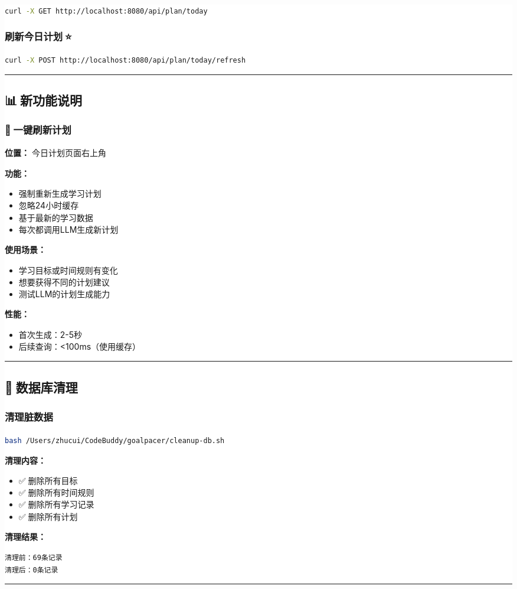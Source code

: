 ```bash
curl -X GET http://localhost:8080/api/plan/today
```

### 刷新今日计划 ⭐

```bash
curl -X POST http://localhost:8080/api/plan/today/refresh
```

---

## 📊 新功能说明

### 🔄 一键刷新计划

**位置：** 今日计划页面右上角

**功能：**
- 强制重新生成学习计划
- 忽略24小时缓存
- 基于最新的学习数据
- 每次都调用LLM生成新计划

**使用场景：**
- 学习目标或时间规则有变化
- 想要获得不同的计划建议
- 测试LLM的计划生成能力

**性能：**
- 首次生成：2-5秒
- 后续查询：<100ms（使用缓存）

---

## 🧹 数据库清理

### 清理脏数据

```bash
bash /Users/zhucui/CodeBuddy/goalpacer/cleanup-db.sh
```

**清理内容：**
- ✅ 删除所有目标
- ✅ 删除所有时间规则
- ✅ 删除所有学习记录
- ✅ 删除所有计划

**清理结果：**
```
清理前：69条记录
清理后：0条记录
```

---